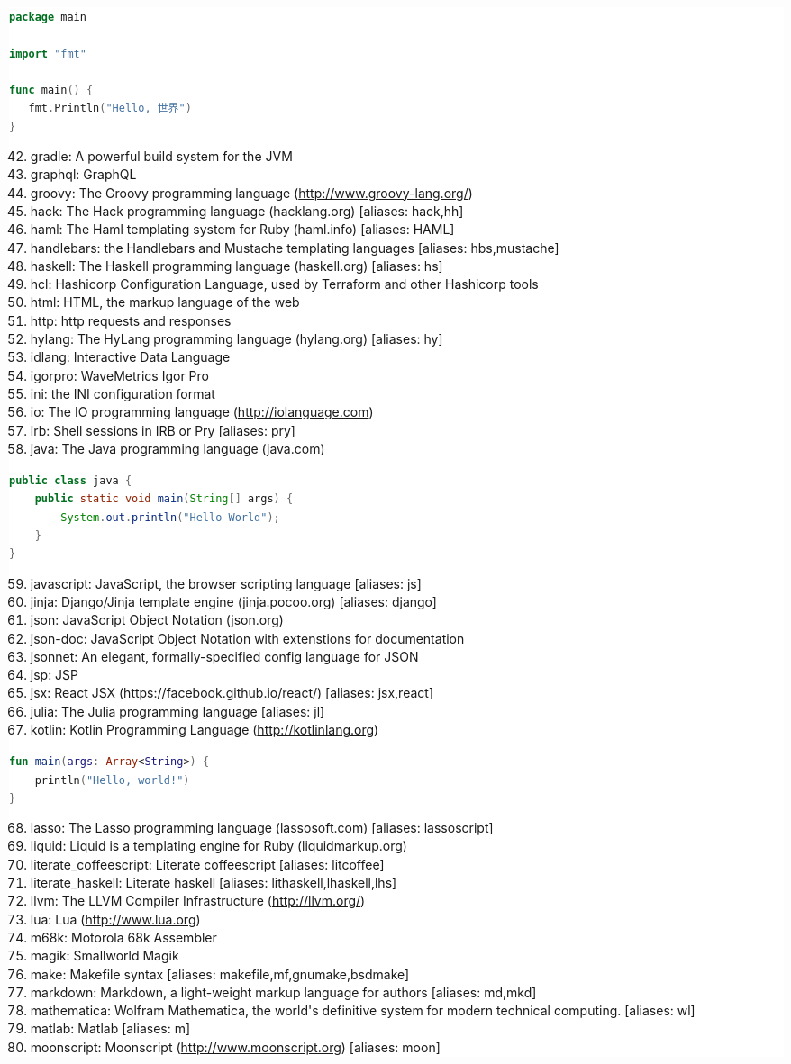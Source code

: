  
 ``` go
 package main
 
 import "fmt"
 
 func main() {
 	fmt.Println("Hello, 世界")
 }
 ```
 
 42. gradle: A powerful build system for the JVM
 43. graphql: GraphQL
 44. groovy: The Groovy programming language (http://www.groovy-lang.org/)
 45. hack: The Hack programming language (hacklang.org) [aliases: hack,hh]
 46. haml: The Haml templating system for Ruby (haml.info) [aliases: HAML]
 47. handlebars: the Handlebars and Mustache templating languages [aliases: hbs,mustache]
 48. haskell: The Haskell programming language (haskell.org) [aliases: hs]
 49. hcl: Hashicorp Configuration Language, used by Terraform and other Hashicorp tools
 50. html: HTML, the markup language of the web
 51. http: http requests and responses
 52. hylang: The HyLang programming language (hylang.org) [aliases: hy]
 53. idlang: Interactive Data Language
 54. igorpro: WaveMetrics Igor Pro
 55. ini: the INI configuration format
 56. io: The IO programming language (http://iolanguage.com)
 57. irb: Shell sessions in IRB or Pry [aliases: pry]
 58. java: The Java programming language (java.com)
 
 ``` java
 public class java {
     public static void main(String[] args) {
         System.out.println("Hello World");
     }
 }
 ```
 
 59. javascript: JavaScript, the browser scripting language [aliases: js]
 60. jinja: Django/Jinja template engine (jinja.pocoo.org) [aliases: django]
 61. json: JavaScript Object Notation (json.org)
 62. json-doc: JavaScript Object Notation with extenstions for documentation
 63. jsonnet: An elegant, formally-specified config language for JSON
 64. jsp: JSP
 65. jsx: React JSX (https://facebook.github.io/react/) [aliases: jsx,react]
 66. julia: The Julia programming language [aliases: jl]
 67. kotlin: Kotlin Programming Language (http://kotlinlang.org)
 
 ``` kotlin
 fun main(args: Array<String>) {
     println("Hello, world!")
 }
 ```
 
 68. lasso: The Lasso programming language (lassosoft.com) [aliases: lassoscript]
 69. liquid: Liquid is a templating engine for Ruby (liquidmarkup.org)
 70. literate_coffeescript: Literate coffeescript [aliases: litcoffee]
 71. literate_haskell: Literate haskell [aliases: lithaskell,lhaskell,lhs]
 72. llvm: The LLVM Compiler Infrastructure (http://llvm.org/)
 73. lua: Lua (http://www.lua.org)
 74. m68k: Motorola 68k Assembler
 75. magik: Smallworld Magik
 76. make: Makefile syntax [aliases: makefile,mf,gnumake,bsdmake]
 77. markdown: Markdown, a light-weight markup language for authors [aliases: md,mkd]
 78. mathematica: Wolfram Mathematica, the world's definitive system for modern technical computing. [aliases: wl]
 79. matlab: Matlab [aliases: m]
 80. moonscript: Moonscript (http://www.moonscript.org) [aliases: moon]

[Rouge Github]: <https://github.com/rouge-ruby/rouge>
[Rouge GitHub Wiki]: <https://github.com/rouge-ruby/rouge/wiki/List-of-supported-languages-and-lexers>
[Rouge]: <http://rouge.jneen.net/>